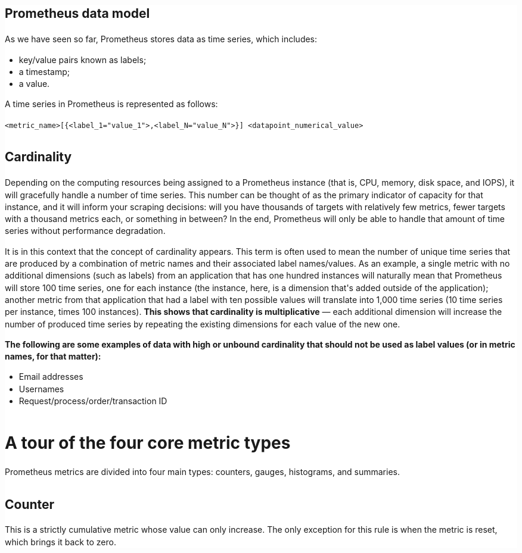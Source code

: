 ## Prometheus data model

As we have seen so far, Prometheus stores data as time series, which includes:
* key/value pairs known as labels;
* a timestamp; 
* a value.

A time series in Prometheus is represented as follows:
```
<metric_name>[{<label_1="value_1">,<label_N="value_N">}] <datapoint_numerical_value>
```

## Cardinality

Depending on the computing resources being assigned to a Prometheus instance (that is, CPU, memory, disk space, and IOPS), it will gracefully handle a number of time series. This number can be thought of as the primary indicator of capacity for that instance, and it will inform your scraping decisions: will you have thousands of targets with relatively few metrics, fewer targets with a thousand metrics each, or something in between? In the end, Prometheus will only be able to handle that amount of time series without performance degradation.

It is in this context that the concept of cardinality appears. This term is often used to mean the number of unique time series that are produced by a combination of metric names and their associated label names/values. As an example, a single metric with no additional dimensions (such as labels) from an application that has one hundred instances will naturally mean that Prometheus will store 100 time series, one for each instance (the instance, here, is a dimension that's added outside of the application); another metric from that application that had a label with ten possible values will translate into 1,000 time series (10 time series per instance, times 100 instances). **This shows that cardinality is multiplicative** — each additional dimension will increase the number of produced time series by repeating the existing dimensions for each value of the new one. 

**The following are some examples of data with high or unbound cardinality that should not be used as label values (or in metric names, for that matter):**
* Email addresses
* Usernames
* Request/process/order/transaction ID

# A tour of the four core metric types

Prometheus metrics are divided into four main types: counters, gauges, histograms, and summaries.

## Counter

This is a strictly cumulative metric whose value can only increase. The only exception for this rule is when the metric is reset, which brings it back to zero.
